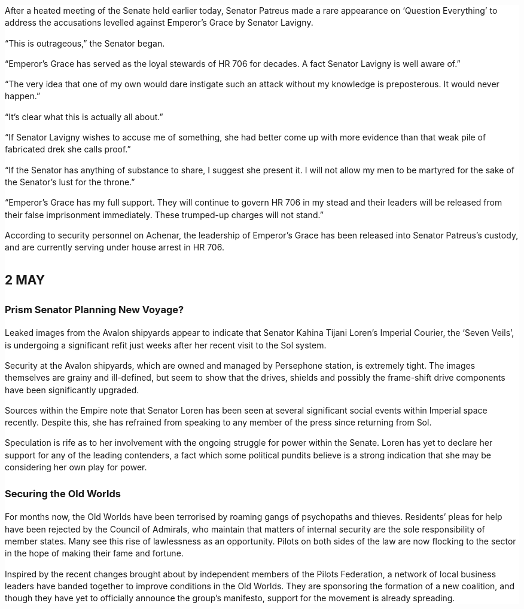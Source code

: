 After a heated meeting of the Senate held earlier today, Senator Patreus made a rare appearance on ‘Question Everything’ to address the accusations levelled against Emperor’s Grace by Senator Lavigny.

“This is outrageous,” the Senator began.

“Emperor’s Grace has served as the loyal stewards of HR 706 for decades. A fact Senator Lavigny is well aware of.”

“The very idea that one of my own would dare instigate such an attack without my knowledge is preposterous. It would never happen.”

“It’s clear what this is actually all about.”

“If Senator Lavigny wishes to accuse me of something, she had better come up with more evidence than that weak pile of fabricated drek she calls proof.”

“If the Senator has anything of substance to share, I suggest she present it. I will not allow my men to be martyred for the sake of the Senator’s lust for the throne.”

“Emperor’s Grace has my full support. They will continue to govern HR 706 in my stead and their leaders will be released from their false imprisonment immediately. These trumped-up charges will not stand.”

According to security personnel on Achenar, the leadership of Emperor’s Grace has been released into Senator Patreus’s custody, and are currently serving under house arrest in HR 706.

## 2 MAY

### Prism Senator Planning New Voyage?

Leaked images from the Avalon shipyards appear to indicate that Senator Kahina Tijani Loren’s Imperial Courier, the ‘Seven Veils’, is undergoing a significant refit just weeks after her recent visit to the Sol system.

Security at the Avalon shipyards, which are owned and managed by Persephone station, is extremely tight. The images themselves are grainy and ill-defined, but seem to show that the drives, shields and possibly the frame-shift drive components have been significantly upgraded.

Sources within the Empire note that Senator Loren has been seen at several significant social events within Imperial space recently. Despite this, she has refrained from speaking to any member of the press since returning from Sol.

Speculation is rife as to her involvement with the ongoing struggle for power within the Senate. Loren has yet to declare her support for any of the leading contenders, a fact which some political pundits believe is a strong indication that she may be considering her own play for power.

### Securing the Old Worlds

For months now, the Old Worlds have been terrorised by roaming gangs of psychopaths and thieves. Residents’ pleas for help have been rejected by the Council of Admirals, who maintain that matters of internal security are the sole responsibility of member states. Many see this rise of lawlessness as an opportunity. Pilots on both sides of the law are now flocking to the sector in the hope of making their fame and fortune.

Inspired by the recent changes brought about by independent members of the Pilots Federation, a network of local business leaders have banded together to improve conditions in the Old Worlds. They are sponsoring the formation of a new coalition, and though they have yet to officially announce the group’s manifesto, support for the movement is already spreading.
